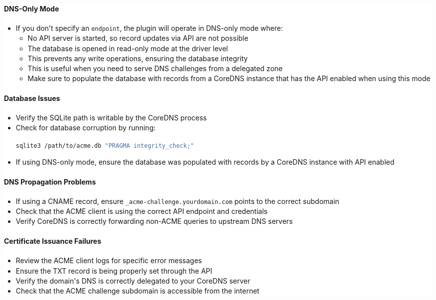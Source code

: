 #### DNS-Only Mode
- If you don't specify an `endpoint`, the plugin will operate in DNS-only mode where:
  - No API server is started, so record updates via API are not possible
  - The database is opened in read-only mode at the driver level
  - This prevents any write operations, ensuring the database integrity
  - This is useful when you need to serve DNS challenges from a delegated zone
  - Make sure to populate the database with records from a CoreDNS instance that has the API enabled when using this mode

#### Database Issues
- Verify the SQLite path is writable by the CoreDNS process
- Check for database corruption by running:
  ```bash
  sqlite3 /path/to/acme.db "PRAGMA integrity_check;"
  ```
- If using DNS-only mode, ensure the database was populated with records by a CoreDNS instance with API enabled

#### DNS Propagation Problems
- If using a CNAME record, ensure `_acme-challenge.yourdomain.com` points to the correct subdomain
- Check that the ACME client is using the correct API endpoint and credentials
- Verify CoreDNS is correctly forwarding non-ACME queries to upstream DNS servers

#### Certificate Issuance Failures
- Review the ACME client logs for specific error messages
- Ensure the TXT record is being properly set through the API
- Verify the domain's DNS is correctly delegated to your CoreDNS server
- Check that the ACME challenge subdomain is accessible from the internet
